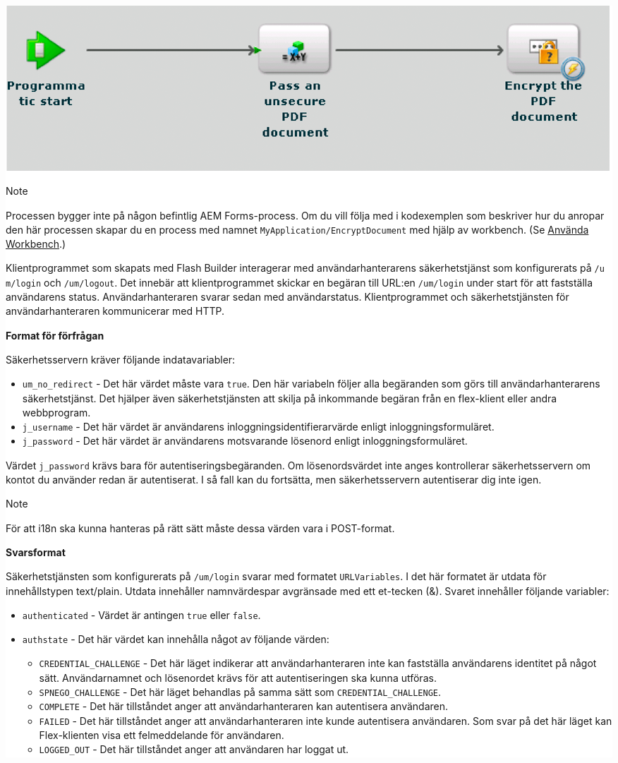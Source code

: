 ![cf_cf_encryptdocumentProcess2](assets/cf_cf_encryptdocumentprocess2.png)

>[!NOTE]
>
>Processen bygger inte på någon befintlig AEM Forms-process. Om du vill följa med i kodexemplen som beskriver hur du anropar den här processen skapar du en process med namnet `MyApplication/EncryptDocument` med hjälp av workbench. (Se [Använda Workbench](https://www.adobe.com/go/learn_aemforms_workbench_63).)

Klientprogrammet som skapats med Flash Builder interagerar med användarhanterarens säkerhetstjänst som konfigurerats på `/um/login` och `/um/logout`. Det innebär att klientprogrammet skickar en begäran till URL:en `/um/login` under start för att fastställa användarens status. Användarhanteraren svarar sedan med användarstatus. Klientprogrammet och säkerhetstjänsten för användarhanteraren kommunicerar med HTTP.

**Format för förfrågan**

Säkerhetsservern kräver följande indatavariabler:

* `um_no_redirect` - Det här värdet måste vara `true`. Den här variabeln följer alla begäranden som görs till användarhanterarens säkerhetstjänst. Det hjälper även säkerhetstjänsten att skilja på inkommande begäran från en flex-klient eller andra webbprogram.
* `j_username` - Det här värdet är användarens inloggningsidentifierarvärde enligt inloggningsformuläret.
* `j_password` - Det här värdet är användarens motsvarande lösenord enligt inloggningsformuläret.

Värdet `j_password` krävs bara för autentiseringsbegäranden. Om lösenordsvärdet inte anges kontrollerar säkerhetsservern om kontot du använder redan är autentiserat. I så fall kan du fortsätta, men säkerhetsservern autentiserar dig inte igen.

>[!NOTE]
>
>För att i18n ska kunna hanteras på rätt sätt måste dessa värden vara i POST-format.

**Svarsformat**

Säkerhetstjänsten som konfigurerats på `/um/login` svarar med formatet `URLVariables`. I det här formatet är utdata för innehållstypen text/plain. Utdata innehåller namnvärdespar avgränsade med ett et-tecken (&amp;). Svaret innehåller följande variabler:

* `authenticated` - Värdet är antingen `true` eller `false`.
* `authstate` - Det här värdet kan innehålla något av följande värden:

   * `CREDENTIAL_CHALLENGE` - Det här läget indikerar att användarhanteraren inte kan fastställa användarens identitet på något sätt. Användarnamnet och lösenordet krävs för att autentiseringen ska kunna utföras.
   * `SPNEGO_CHALLENGE` - Det här läget behandlas på samma sätt som `CREDENTIAL_CHALLENGE`.
   * `COMPLETE` - Det här tillståndet anger att användarhanteraren kan autentisera användaren.
   * `FAILED` - Det här tillståndet anger att användarhanteraren inte kunde autentisera användaren. Som svar på det här läget kan Flex-klienten visa ett felmeddelande för användaren.
   * `LOGGED_OUT` - Det här tillståndet anger att användaren har loggat ut.
